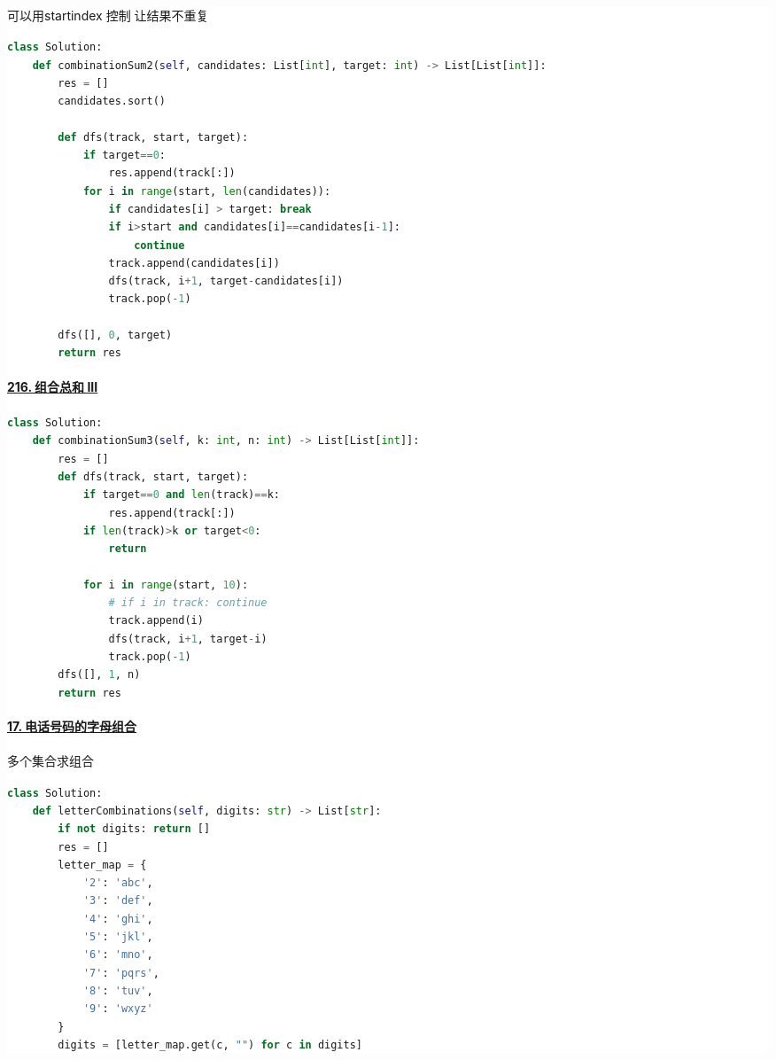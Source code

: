 可以用startindex 控制 让结果不重复

```python
class Solution:
    def combinationSum2(self, candidates: List[int], target: int) -> List[List[int]]:
        res = []
        candidates.sort()

        def dfs(track, start, target):
            if target==0:
                res.append(track[:])
            for i in range(start, len(candidates)):
                if candidates[i] > target: break
                if i>start and candidates[i]==candidates[i-1]:
                    continue
                track.append(candidates[i])        
                dfs(track, i+1, target-candidates[i])
                track.pop(-1)
        
        dfs([], 0, target)
        return res
```

#### [216. 组合总和 III](https://leetcode-cn.com/problems/combination-sum-iii/ "216. 组合总和 III")

```python
class Solution:
    def combinationSum3(self, k: int, n: int) -> List[List[int]]:
        res = []
        def dfs(track, start, target):
            if target==0 and len(track)==k:
                res.append(track[:])
            if len(track)>k or target<0:
                return
            
            for i in range(start, 10):
                # if i in track: continue
                track.append(i)
                dfs(track, i+1, target-i)
                track.pop(-1)
        dfs([], 1, n)
        return res
```

#### [17. 电话号码的字母组合](https://leetcode-cn.com/problems/letter-combinations-of-a-phone-number/ "17. 电话号码的字母组合")

多个集合求组合

```python
class Solution:
    def letterCombinations(self, digits: str) -> List[str]:
        if not digits: return []
        res = []
        letter_map = {
            '2': 'abc',
            '3': 'def',
            '4': 'ghi',
            '5': 'jkl',
            '6': 'mno',
            '7': 'pqrs',
            '8': 'tuv',
            '9': 'wxyz'
        }
        digits = [letter_map.get(c, "") for c in digits]
```